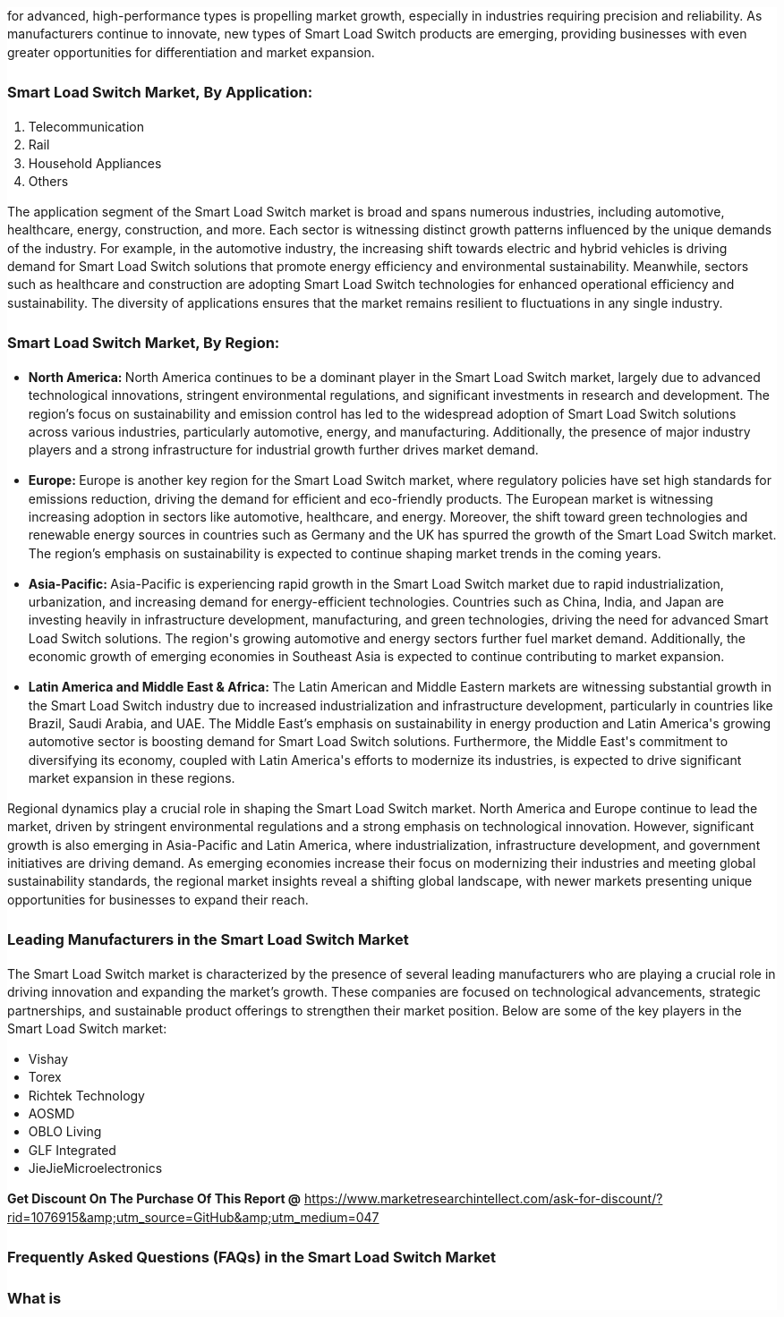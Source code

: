 for advanced, high-performance types is propelling market growth, especially in industries requiring precision and reliability. As manufacturers continue to innovate, new types of Smart Load Switch products are emerging, providing businesses with even greater opportunities for differentiation and market expansion.</p><h3>Smart Load Switch Market,&nbsp;By Application:</h3><ol><li>Telecommunication<li> Rail<li> Household Appliances<li> Others</li></ol><p>The application segment of the Smart Load Switch market is broad and spans numerous industries, including automotive, healthcare, energy, construction, and more. Each sector is witnessing distinct growth patterns influenced by the unique demands of the industry. For example, in the automotive industry, the increasing shift towards electric and hybrid vehicles is driving demand for Smart Load Switch solutions that promote energy efficiency and environmental sustainability. Meanwhile, sectors such as healthcare and construction are adopting Smart Load Switch technologies for enhanced operational efficiency and sustainability. The diversity of applications ensures that the market remains resilient to fluctuations in any single industry.</p><h3>Smart Load Switch Market, By Region:</h3><ul><li><p><strong>North America:&nbsp;</strong>North America continues to be a dominant player in the Smart Load Switch market, largely due to advanced technological innovations, stringent environmental regulations, and significant investments in research and development. The region&rsquo;s focus on sustainability and emission control has led to the widespread adoption of Smart Load Switch solutions across various industries, particularly automotive, energy, and manufacturing. Additionally, the presence of major industry players and a strong infrastructure for industrial growth further drives market demand.</p></li><li><p><strong><strong>Europe:&nbsp;</strong></strong>Europe is another key region for the Smart Load Switch market, where regulatory policies have set high standards for emissions reduction, driving the demand for efficient and eco-friendly products. The European market is witnessing increasing adoption in sectors like automotive, healthcare, and energy. Moreover, the shift toward green technologies and renewable energy sources in countries such as Germany and the UK has spurred the growth of the Smart Load Switch market. The region&rsquo;s emphasis on sustainability is expected to continue shaping market trends in the coming years.</p></li><li><p><strong><strong>Asia-Pacific:&nbsp;</strong></strong>Asia-Pacific is experiencing rapid growth in the Smart Load Switch market due to rapid industrialization, urbanization, and increasing demand for energy-efficient technologies. Countries such as China, India, and Japan are investing heavily in infrastructure development, manufacturing, and green technologies, driving the need for advanced Smart Load Switch solutions. The region's growing automotive and energy sectors further fuel market demand. Additionally, the economic growth of emerging economies in Southeast Asia is expected to continue contributing to market expansion.</p></li><li><p><strong><strong>Latin America and Middle East &amp; Africa:&nbsp;</strong></strong>The Latin American and Middle Eastern markets are witnessing substantial growth in the Smart Load Switch industry due to increased industrialization and infrastructure development, particularly in countries like Brazil, Saudi Arabia, and UAE. The Middle East&rsquo;s emphasis on sustainability in energy production and Latin America's growing automotive sector is boosting demand for Smart Load Switch solutions. Furthermore, the Middle East's commitment to diversifying its economy, coupled with Latin America's efforts to modernize its industries, is expected to drive significant market expansion in these regions.</p></li></ul><p>Regional dynamics play a crucial role in shaping the Smart Load Switch market. North America and Europe continue to lead the market, driven by stringent environmental regulations and a strong emphasis on technological innovation. However, significant growth is also emerging in Asia-Pacific and Latin America, where industrialization, infrastructure development, and government initiatives are driving demand. As emerging economies increase their focus on modernizing their industries and meeting global sustainability standards, the regional market insights reveal a shifting global landscape, with newer markets presenting unique opportunities for businesses to expand their reach.</p><h3><strong>Leading Manufacturers in the Smart Load Switch Market</strong></h3><p>The Smart Load Switch market is characterized by the presence of several leading manufacturers who are playing a crucial role in driving innovation and expanding the market&rsquo;s growth. These companies are focused on technological advancements, strategic partnerships, and sustainable product offerings to strengthen their market position. Below are some of the key players in the Smart Load Switch market:</p></div><div class="article-main__content" data-test-id="publishing-text-block"><ul><li><span class="">Vishay<li> Torex<li> Richtek Technology<li> AOSMD<li> OBLO Living<li> GLF Integrated<li> JieJieMicroelectronics</span></li></ul></div><div class="article-main__content" data-test-id="publishing-text-block"><p><span class="font-[700]"><strong>Get Discount On The Purchase Of This Report @</strong> <a href="https://www.marketresearchintellect.com/ask-for-discount/?rid=1076915&amp;utm_source=GitHub&amp;utm_medium=047" data-fr-linked="true">https://www.marketresearchintellect.com/ask-for-discount/?rid=1076915&amp;utm_source=GitHub&amp;utm_medium=047</a></span></p></div><div class="article-main__content" data-test-id="publishing-text-block"><h3><strong>Frequently Asked Questions (FAQs) in the Smart Load Switch Market</strong></h3><h3><strong>What is